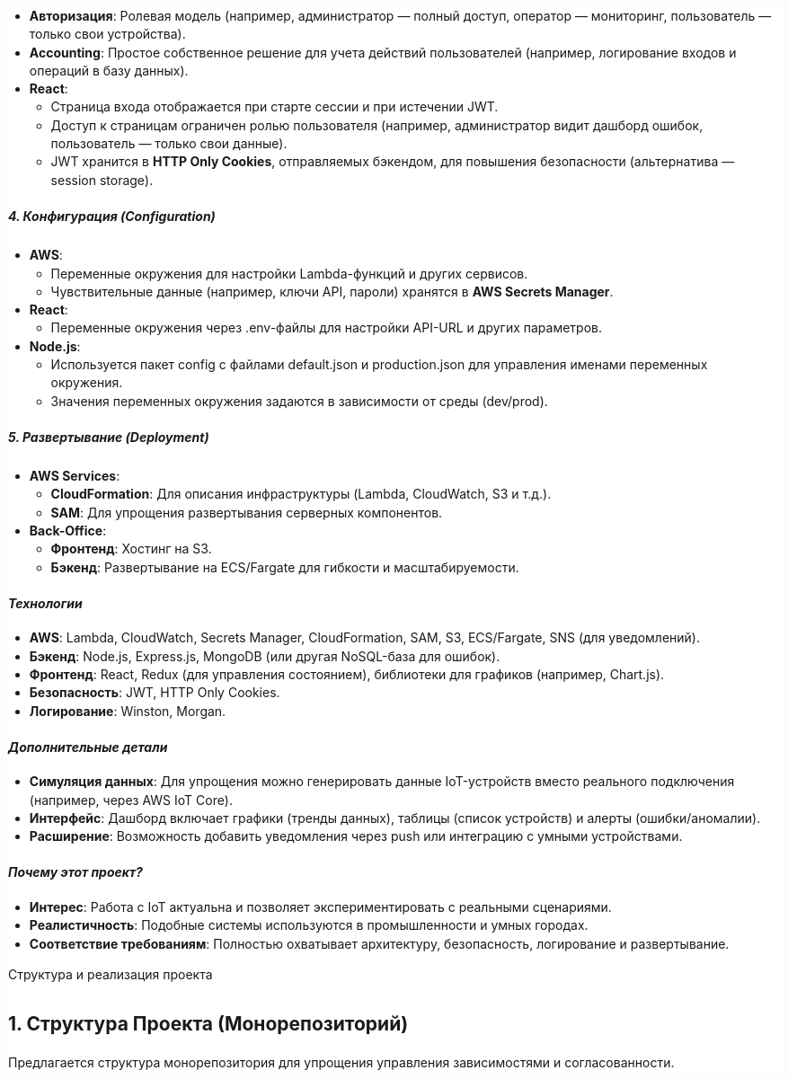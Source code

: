  - **Авторизация**: Ролевая модель (например, администратор — полный доступ, оператор — мониторинг, пользователь — только свои устройства).
  - **Accounting**: Простое собственное решение для учета действий пользователей (например, логирование входов и операций в базу данных).
- **React**: 
  - Страница входа отображается при старте сессии и при истечении JWT.
  - Доступ к страницам ограничен ролью пользователя (например, администратор видит дашборд ошибок, пользователь — только свои данные).
  - JWT хранится в **HTTP Only Cookies**, отправляемых бэкендом, для повышения безопасности (альтернатива — session storage).
##### **4. Конфигурация (Configuration)**
- **AWS**: 
  - Переменные окружения для настройки Lambda-функций и других сервисов.
  - Чувствительные данные (например, ключи API, пароли) хранятся в **AWS Secrets Manager**.
- **React**: 
  - Переменные окружения через .env-файлы для настройки API-URL и других параметров.
- **Node.js**: 
  - Используется пакет config с файлами default.json и production.json для управления именами переменных окружения.
  - Значения переменных окружения задаются в зависимости от среды (dev/prod).
##### **5. Развертывание (Deployment)**
- **AWS Services**: 
  - **CloudFormation**: Для описания инфраструктуры (Lambda, CloudWatch, S3 и т.д.).
  - **SAM**: Для упрощения развертывания серверных компонентов.
- **Back-Office**: 
  - **Фронтенд**: Хостинг на S3.
  - **Бэкенд**: Развертывание на ECS/Fargate для гибкости и масштабируемости.
#### ***Технологии***
- **AWS**: Lambda, CloudWatch, Secrets Manager, CloudFormation, SAM, S3, ECS/Fargate, SNS (для уведомлений).
- **Бэкенд**: Node.js, Express.js, MongoDB (или другая NoSQL-база для ошибок).
- **Фронтенд**: React, Redux (для управления состоянием), библиотеки для графиков (например, Chart.js).
- **Безопасность**: JWT, HTTP Only Cookies.
- **Логирование**: Winston, Morgan.
#### ***Дополнительные детали***
- **Симуляция данных**: Для упрощения можно генерировать данные IoT-устройств вместо реального подключения (например, через AWS IoT Core).
- **Интерфейс**: Дашборд включает графики (тренды данных), таблицы (список устройств) и алерты (ошибки/аномалии).
- **Расширение**: Возможность добавить уведомления через push или интеграцию с умными устройствами.
#### ***Почему этот проект?***
- **Интерес**: Работа с IoT актуальна и позволяет экспериментировать с реальными сценариями.
- **Реалистичность**: Подобные системы используются в промышленности и умных городах.
- **Соответствие требованиям**: Полностью охватывает архитектуру, безопасность, логирование и развертывание.

Структура и реализация проекта
## **1. Структура Проекта (Монорепозиторий)**
Предлагается структура монорепозитория для упрощения управления зависимостями и согласованности.
